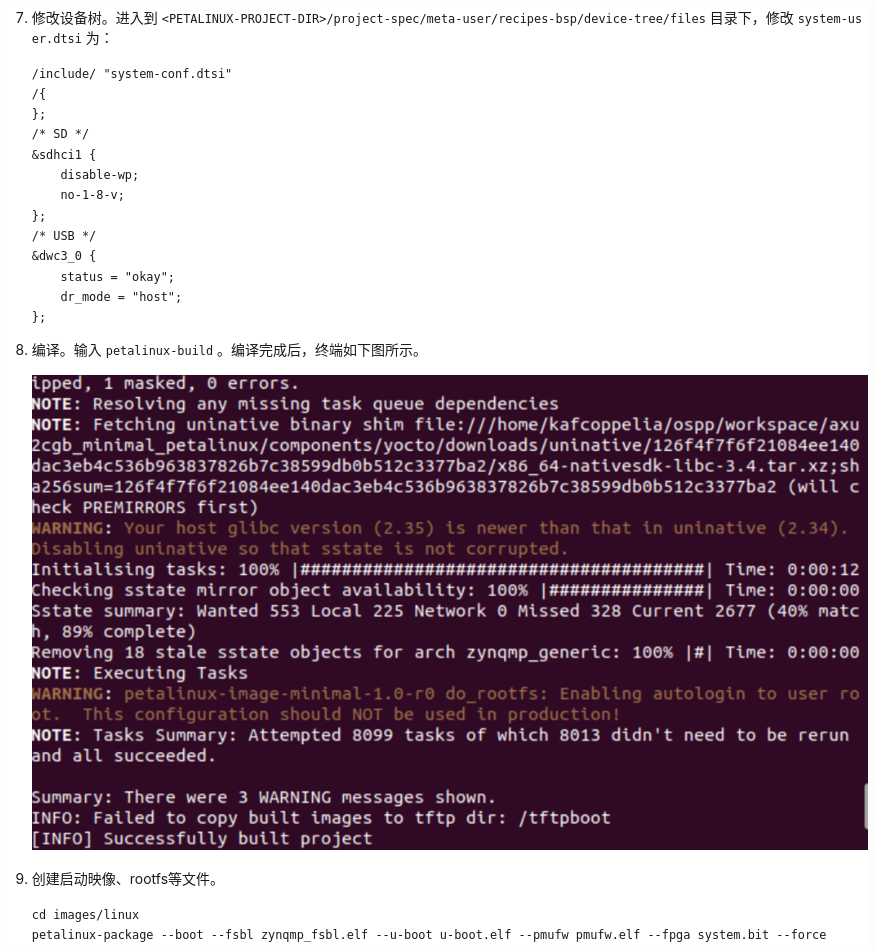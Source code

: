 7. 修改设备树。进入到 `<PETALINUX-PROJECT-DIR>/project-spec/meta-user/recipes-bsp/device-tree/files` 目录下，修改 `system-user.dtsi` 为：

    ```dts
    /include/ "system-conf.dtsi"
    /{
    };
    /* SD */
    &sdhci1 {
        disable-wp;
        no-1-8-v;
    };
    /* USB */
    &dwc3_0 {
        status = "okay";
        dr_mode = "host";
    };
    ```

8. 编译。输入 `petalinux-build` 。编译完成后，终端如下图所示。

    ![Build成功](images/3-build成功.png)

9. 创建启动映像、rootfs等文件。

    ```shell
    cd images/linux
    petalinux-package --boot --fsbl zynqmp_fsbl.elf --u-boot u-boot.elf --pmufw pmufw.elf --fpga system.bit --force
    ```
